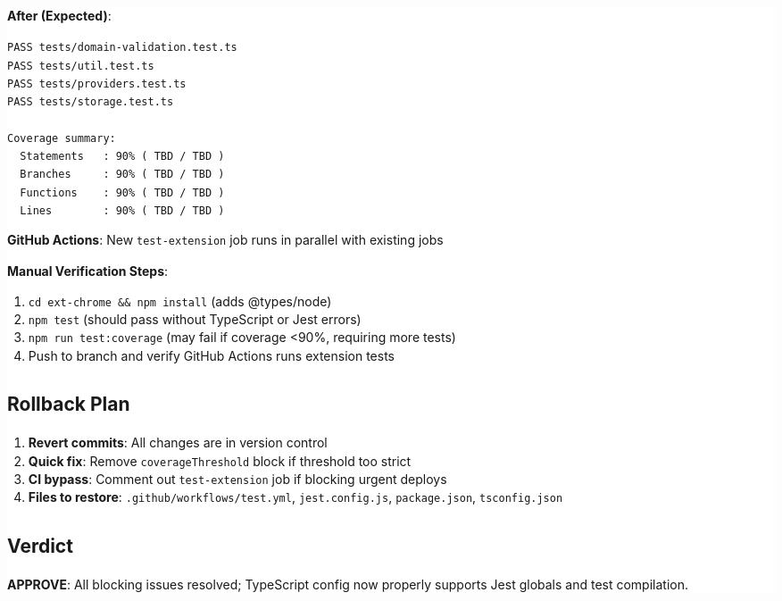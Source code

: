 **After (Expected)**:
```
PASS tests/domain-validation.test.ts
PASS tests/util.test.ts
PASS tests/providers.test.ts
PASS tests/storage.test.ts

Coverage summary:
  Statements   : 90% ( TBD / TBD )
  Branches     : 90% ( TBD / TBD )
  Functions    : 90% ( TBD / TBD )
  Lines        : 90% ( TBD / TBD )
```

**GitHub Actions**: New `test-extension` job runs in parallel with existing jobs

**Manual Verification Steps**:
1. `cd ext-chrome && npm install` (adds @types/node)
2. `npm test` (should pass without TypeScript or Jest errors)
3. `npm run test:coverage` (may fail if coverage <90%, requiring more tests)
4. Push to branch and verify GitHub Actions runs extension tests

## Rollback Plan

1. **Revert commits**: All changes are in version control
2. **Quick fix**: Remove `coverageThreshold` block if threshold too strict
3. **CI bypass**: Comment out `test-extension` job if blocking urgent deploys
4. **Files to restore**: `.github/workflows/test.yml`, `jest.config.js`, `package.json`, `tsconfig.json`

## Verdict

**APPROVE**: All blocking issues resolved; TypeScript config now properly supports Jest globals and test compilation.
